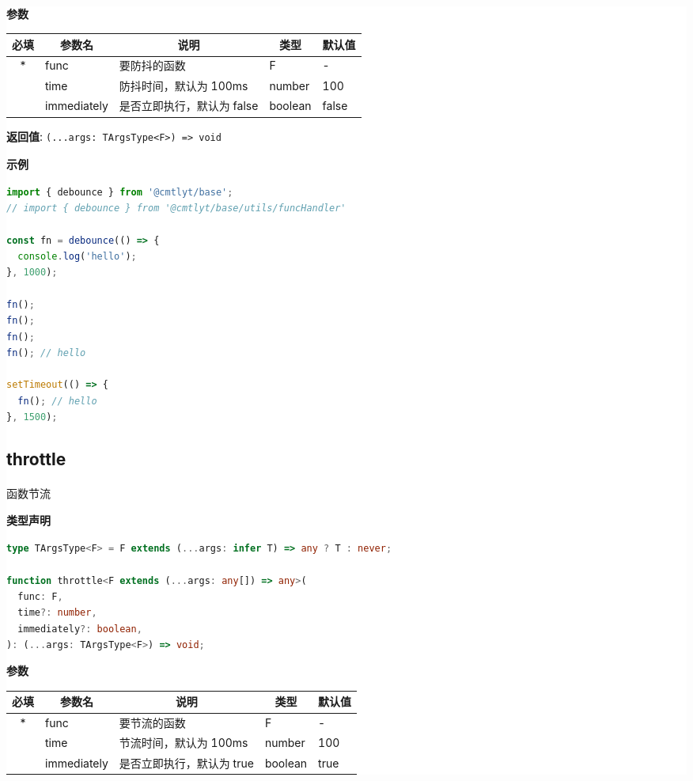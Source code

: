 **参数**

| 必填 | 参数名      | 说明                       | 类型    | 默认值 |
| :--: | ----------- | -------------------------- | ------- | ------ |
|  \*  | func        | 要防抖的函数               | F       | -      |
|      | time        | 防抖时间，默认为 100ms     | number  | 100    |
|      | immediately | 是否立即执行，默认为 false | boolean | false  |

**返回值**: `(...args: TArgsType<F>) => void`

**示例**

```ts
import { debounce } from '@cmtlyt/base';
// import { debounce } from '@cmtlyt/base/utils/funcHandler'

const fn = debounce(() => {
  console.log('hello');
}, 1000);

fn();
fn();
fn();
fn(); // hello

setTimeout(() => {
  fn(); // hello
}, 1500);
```

## throttle

函数节流

**类型声明**

```ts
type TArgsType<F> = F extends (...args: infer T) => any ? T : never;

function throttle<F extends (...args: any[]) => any>(
  func: F,
  time?: number,
  immediately?: boolean,
): (...args: TArgsType<F>) => void;
```

**参数**

| 必填 | 参数名      | 说明                      | 类型    | 默认值 |
| :--: | ----------- | ------------------------- | ------- | ------ |
|  \*  | func        | 要节流的函数              | F       | -      |
|      | time        | 节流时间，默认为 100ms    | number  | 100    |
|      | immediately | 是否立即执行，默认为 true | boolean | true   |
